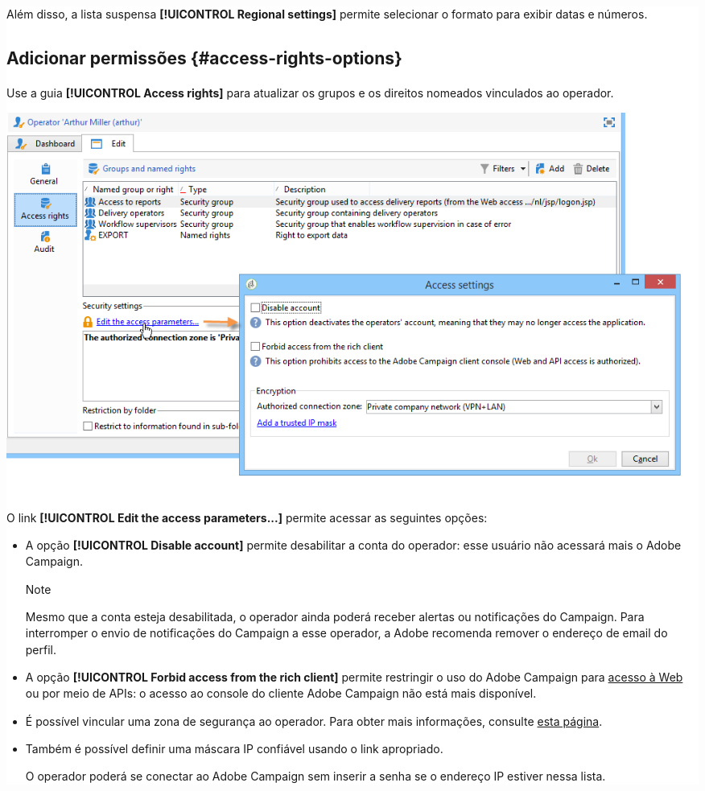 Além disso, a lista suspensa **[!UICONTROL Regional settings]** permite selecionar o formato para exibir datas e números.

## Adicionar permissões {#access-rights-options}

Use a guia **[!UICONTROL Access rights]** para atualizar os grupos e os direitos nomeados vinculados ao operador.

![](assets/operator_profile_security_options.png)

O link **[!UICONTROL Edit the access parameters...]** permite acessar as seguintes opções:

* A opção **[!UICONTROL Disable account]** permite desabilitar a conta do operador: esse usuário não acessará mais o Adobe Campaign.

  >[!NOTE]
  >
  >Mesmo que a conta esteja desabilitada, o operador ainda poderá receber alertas ou notificações do Campaign. Para interromper o envio de notificações do Campaign a esse operador, a Adobe recomenda remover o endereço de email do perfil.

* A opção **[!UICONTROL Forbid access from the rich client]** permite restringir o uso do Adobe Campaign para [acesso à Web](../../platform/using/adobe-campaign-workspace.md#console-and-web-access) ou por meio de APIs: o acesso ao console do cliente Adobe Campaign não está mais disponível.
* É possível vincular uma zona de segurança ao operador. Para obter mais informações, consulte [esta página](../../installation/using/security-zones.md).
* Também é possível definir uma máscara IP confiável usando o link apropriado.

  O operador poderá se conectar ao Adobe Campaign sem inserir a senha se o endereço IP estiver nessa lista.
